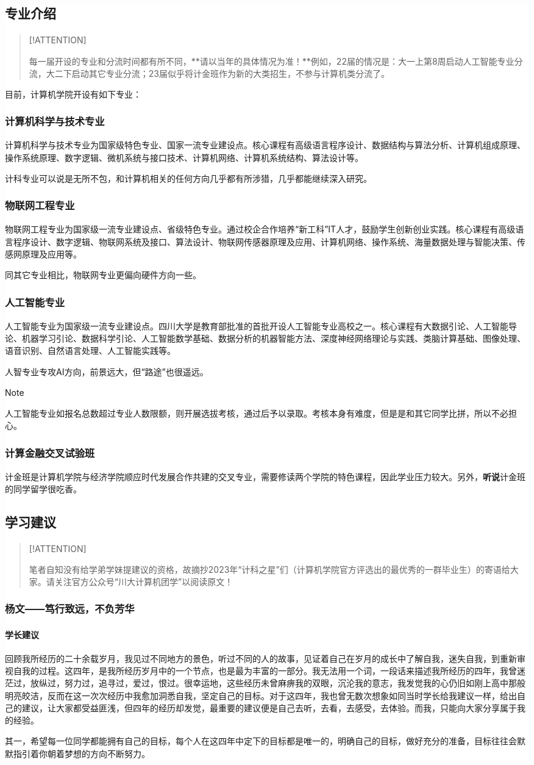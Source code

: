 ## 专业介绍

> [!ATTENTION]
>
> 每一届开设的专业和分流时间都有所不同，**请以当年的具体情况为准！**例如，22届的情况是：大一上第8周启动人工智能专业分流，大二下启动其它专业分流；23届似乎将计金班作为新的大类招生，不参与计算机类分流了。

目前，计算机学院开设有如下专业：

### 计算机科学与技术专业

计算机科学与技术专业为国家级特色专业、国家一流专业建设点。核心课程有高级语言程序设计、数据结构与算法分析、计算机组成原理、操作系统原理、数字逻辑、微机系统与接口技术、计算机网络、计算机系统结构、算法设计等。

计科专业可以说是无所不包，和计算机相关的任何方向几乎都有所涉猎，几乎都能继续深入研究。

### 物联网工程专业

物联网工程专业为国家级一流专业建设点、省级特色专业。通过校企合作培养“新工科”IT人才，鼓励学生创新创业实践。核心课程有高级语言程序设计、数字逻辑、物联网系统及接口、算法设计、物联网传感器原理及应用、计算机网络、操作系统、海量数据处理与智能决策、传感网原理及应用等。

同其它专业相比，物联网专业更偏向硬件方向一些。

### 人工智能专业

人工智能专业为国家级一流专业建设点。四川大学是教育部批准的首批开设人工智能专业高校之一。核心课程有大数据引论、人工智能导 论、机器学习引论、数据科学引论、人工智能数学基础、数据分析的机器智能方法、深度神经网络理论与实践、类脑计算基础、图像处理、语音识别、自然语言处理、人工智能实践等。

人智专业专攻AI方向，前景远大，但“路途”也很遥远。

> [!NOTE]
>
> 人工智能专业如报名总数超过专业人数限额，则开展选拔考核，通过后予以录取。考核本身有难度，但是是和其它同学比拼，所以不必担心。

### 计算金融交叉试验班

计金班是计算机学院与经济学院顺应时代发展合作共建的交叉专业，需要修读两个学院的特色课程，因此学业压力较大。另外，**听说**计金班的同学留学很吃香。

## 学习建议

> [!ATTENTION]
>
> 笔者自知没有给学弟学妹提建议的资格，故摘抄2023年“计科之星”们（计算机学院官方评选出的最优秀的一群毕业生）的寄语给大家。请关注官方公众号“川大计算机团学”以阅读原文！

### 杨文——笃行致远，不负芳华

#### 学长建议

回顾我所经历的二十余载岁月，我见过不同地方的景色，听过不同的人的故事，见证着自己在岁月的成长中了解自我，迷失自我，到重新审视自我的过程。这四年，是我所经历岁月中的一个节点，也是最为丰富的一部分。我无法用一个词，一段话来描述我所经历的四年，我曾迷茫过，放纵过，努力过，追寻过，爱过，恨过。很幸运地，这些经历未曾麻痹我的双眼，沉沦我的意志，我发觉我的心仍旧如刚上高中那般明亮皎洁，反而在这一次次经历中我愈加洞悉自我，坚定自己的目标。对于这四年，我也曾无数次想象如同当时学长给我建议一样，给出自己的建议，让大家都受益匪浅，但四年的经历却发觉，最重要的建议便是自己去听，去看，去感受，去体验。而我，只能向大家分享属于我的经验。

其一，希望每一位同学都能拥有自己的目标，每个人在这四年中定下的目标都是唯一的，明确自己的目标，做好充分的准备，目标往往会默默指引着你朝着梦想的方向不断努力。
